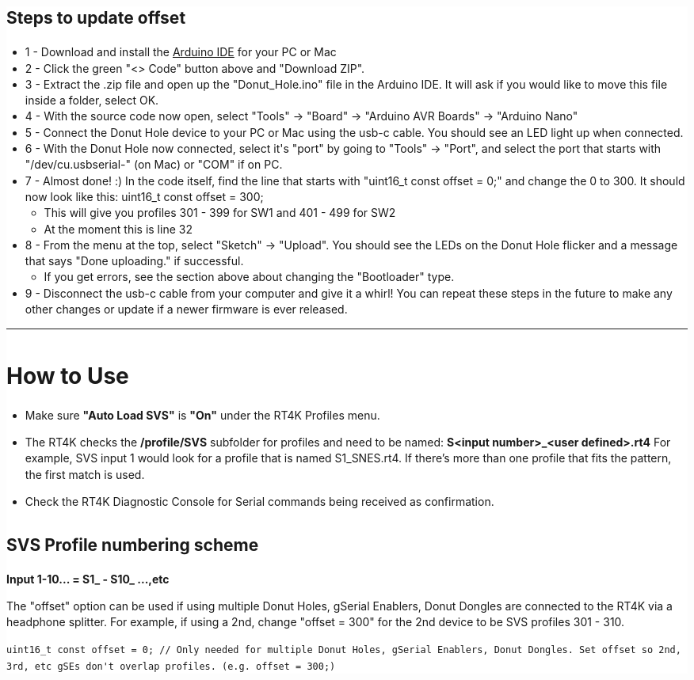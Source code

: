 ## Steps to update offset
 - 1 - Download and install the [Arduino IDE](https://www.arduino.cc/en/software/) for your PC or Mac
 - 2 - Click the green "<> Code" button above and "Download ZIP".
 - 3 - Extract the .zip file and open up the "Donut_Hole.ino" file in the Arduino IDE. It will ask if you would like to move this file inside a folder, select OK.
 - 4 - With the source code now open, select "Tools" -> "Board" -> "Arduino AVR Boards" -> "Arduino Nano"
 - 5 - Connect the Donut Hole device to your PC or Mac using the usb-c cable. You should see an LED light up when connected.
 - 6 - With the Donut Hole now connected, select it's "port" by going to "Tools" -> "Port", and select the port that starts with "/dev/cu.usbserial-" (on Mac) or "COM" if on PC.
 - 7 - Almost done! :) In the code itself, find the line that starts with "uint16_t const offset = 0;" and change the 0 to 300. It should now look like this: uint16_t const offset = 300;
   - This will give you profiles 301 - 399 for SW1 and 401 - 499 for SW2
   - At the moment this is line 32
 - 8 - From the menu at the top, select "Sketch" -> "Upload". You should see the LEDs on the Donut Hole flicker and a message that says "Done uploading." if successful.
   - If you get errors, see the section above about changing the "Bootloader" type.
 - 9 - Disconnect the usb-c cable from your computer and give it a whirl! You can repeat these steps in the future to make any other changes or update if a newer firmware is ever released.

  -----------
# How to Use
- Make sure **"Auto Load SVS"** is **"On"** under the RT4K Profiles menu.  
- The RT4K checks the **/profile/SVS** subfolder for profiles and need to be named: **S\<input number>_\<user defined>.rt4**  For example, SVS input 1 would look for a profile that is named S1_SNES.rt4.  If there’s more than one profile that fits the pattern, the first match is used.

- Check the RT4K Diagnostic Console for Serial commands being received as confirmation.


## SVS Profile numbering scheme

**Input 1-10... = S1_ - S10_ ...,etc**

The "offset" option can be used if using multiple Donut Holes, gSerial Enablers, Donut Dongles are connected to the RT4K via a headphone splitter. For example, if using a 2nd, change "offset = 300" for the 2nd device to be SVS profiles 301 - 310.

```
uint16_t const offset = 0; // Only needed for multiple Donut Holes, gSerial Enablers, Donut Dongles. Set offset so 2nd, 3rd, etc gSEs don't overlap profiles. (e.g. offset = 300;) 
```
